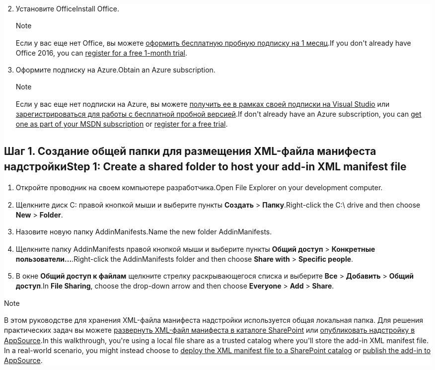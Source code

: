 2. <span data-ttu-id="5e218-112">Установите Office</span><span class="sxs-lookup"><span data-stu-id="5e218-112">Install Office.</span></span> 
    
    > [!NOTE]
    > <span data-ttu-id="5e218-113">Если у вас еще нет Office, вы можете [оформить бесплатную пробную подписку на 1 месяц](https://products.office.com/en-US/try?legRedir=true&WT.intid1=ODC_ENUS_FX101785584_XT104056786&CorrelationId=64c762de-7a97-4dd1-bb96-e231d7485735).</span><span class="sxs-lookup"><span data-stu-id="5e218-113">If you don't already have Office 2016, you can [register for a free 1-month trial](https://products.office.com/en-US/try?legRedir=true&WT.intid1=ODC_ENUS_FX101785584_XT104056786&CorrelationId=64c762de-7a97-4dd1-bb96-e231d7485735).</span></span>

3.  <span data-ttu-id="5e218-114">Оформите подписку на Azure.</span><span class="sxs-lookup"><span data-stu-id="5e218-114">Obtain an Azure subscription.</span></span>
    
    > [!NOTE]
    > <span data-ttu-id="5e218-115">Если у вас еще нет подписки на Azure, вы можете [получить ее в рамках своей подписки на Visual Studio](https://azure.microsoft.com/en-us/pricing/member-offers/visual-studio-subscriptions/) или [зарегистрироваться для работы с бесплатной пробной версией](https://azure.microsoft.com/pricing/free-trial).</span><span class="sxs-lookup"><span data-stu-id="5e218-115">If don't already have an Azure subscription, you can [get one as part of your MSDN subscription](https://azure.microsoft.com/en-us/pricing/member-offers/visual-studio-subscriptions/) or [register for a free trial](https://azure.microsoft.com/pricing/free-trial).</span></span> 

## <a name="step-1-create-a-shared-folder-to-host-your-add-in-xml-manifest-file"></a><span data-ttu-id="5e218-116">Шаг 1. Создание общей папки для размещения XML-файла манифеста надстройки</span><span class="sxs-lookup"><span data-stu-id="5e218-116">Step 1: Create a shared folder to host your add-in XML manifest file</span></span>

1. <span data-ttu-id="5e218-117">Откройте проводник на своем компьютере разработчика.</span><span class="sxs-lookup"><span data-stu-id="5e218-117">Open File Explorer on your development computer.</span></span>
    
2. <span data-ttu-id="5e218-118">Щелкните диск C: правой кнопкой мыши и выберите пункты **Создать** > **Папку**.</span><span class="sxs-lookup"><span data-stu-id="5e218-118">Right-click the C:\ drive and then choose **New** > **Folder**.</span></span>
    
3. <span data-ttu-id="5e218-119">Назовите новую папку AddinManifests.</span><span class="sxs-lookup"><span data-stu-id="5e218-119">Name the new folder AddinManifests.</span></span>
    
4. <span data-ttu-id="5e218-120">Щелкните папку AddinManifests правой кнопкой мыши и выберите пункты **Общий доступ** > **Конкретные пользователи...**.</span><span class="sxs-lookup"><span data-stu-id="5e218-120">Right-click the AddinManifests folder and then choose **Share with** > **Specific people**.</span></span>
    
5. <span data-ttu-id="5e218-121">В окне **Общий доступ к файлам** щелкните стрелку раскрывающегося списка и выберите **Все** > **Добавить** > **Общий доступ**.</span><span class="sxs-lookup"><span data-stu-id="5e218-121">In **File Sharing**, choose the drop-down arrow and then choose **Everyone** > **Add** > **Share**.</span></span>
    
> [!NOTE]
> <span data-ttu-id="5e218-p102">В этом руководстве для хранения XML-файла манифеста надстройки используется общая локальная папка. Для решения практических задач вы можете [развернуть XML-файл манифеста в каталоге SharePoint](../publish/publish-task-pane-and-content-add-ins-to-an-add-in-catalog.md) или [опубликовать надстройку в AppSource](https://docs.microsoft.com/office/dev/store/submit-to-the-office-store).</span><span class="sxs-lookup"><span data-stu-id="5e218-p102">In this walkthrough, you're using a local file share as a trusted catalog where you'll store the add-in XML manifest file. In a real-world scenario, you might instead choose to [deploy the XML manifest file to a SharePoint catalog](../publish/publish-task-pane-and-content-add-ins-to-an-add-in-catalog.md) or [publish the add-in to AppSource](https://docs.microsoft.com/office/dev/store/submit-to-the-office-store).</span></span>

